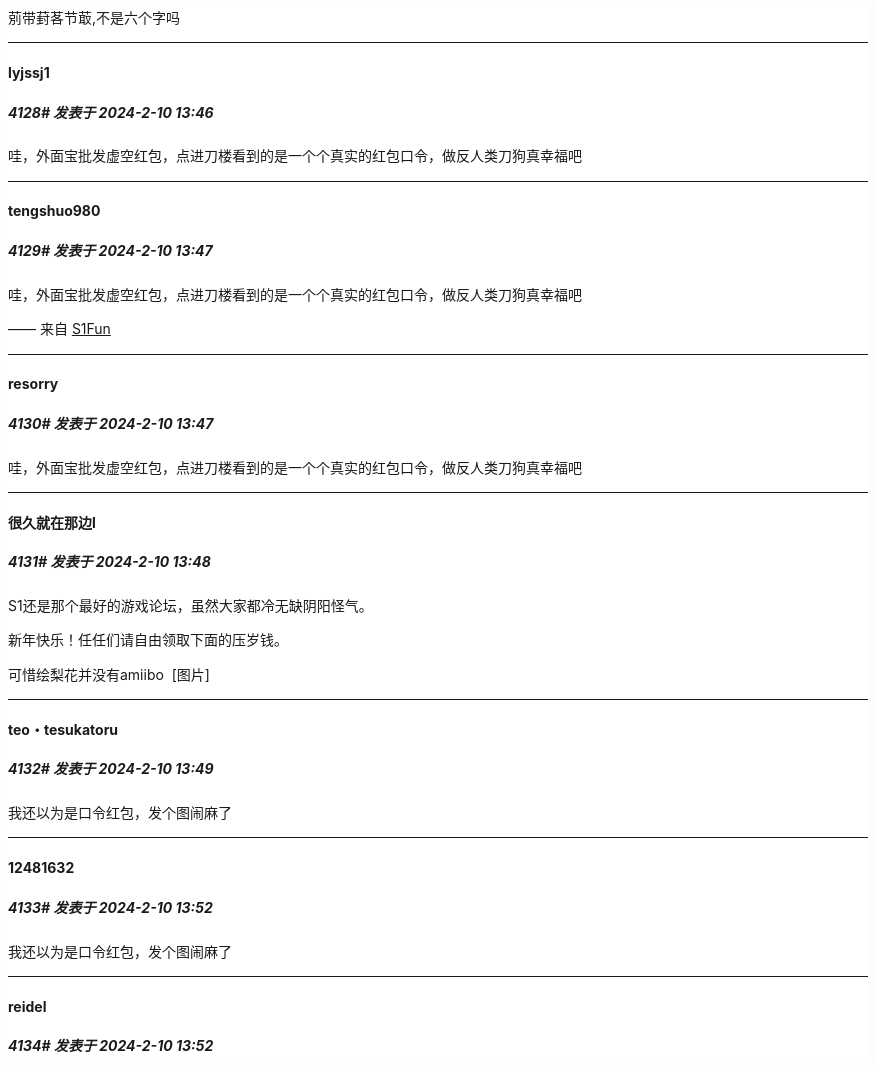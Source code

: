 莂带葑茖节菆,不是六个字吗


*****

####  lyjssj1  
##### 4128#       发表于 2024-2-10 13:46

哇，外面宝批发虚空红包，点进刀楼看到的是一个个真实的红包口令，做反人类刀狗真幸福吧


*****

####  tengshuo980  
##### 4129#       发表于 2024-2-10 13:47

哇，外面宝批发虚空红包，点进刀楼看到的是一个个真实的红包口令，做反人类刀狗真幸福吧

—— 来自 [S1Fun](https://s1fun.koalcat.com)

*****

####  resorry  
##### 4130#       发表于 2024-2-10 13:47

哇，外面宝批发虚空红包，点进刀楼看到的是一个个真实的红包口令，做反人类刀狗真幸福吧

*****

####  很久就在那边l  
##### 4131#       发表于 2024-2-10 13:48

S1还是那个最好的游戏论坛，虽然大家都冷无缺阴阳怪气。

新年快乐！任任们请自由领取下面的压岁钱。

可惜绘梨花并没有amiibo 
[图片]

*****

####  teo・tesukatoru  
##### 4132#       发表于 2024-2-10 13:49

我还以为是口令红包，发个图闹麻了

*****

####  12481632  
##### 4133#       发表于 2024-2-10 13:52

我还以为是口令红包，发个图闹麻了

*****

####  reidel  
##### 4134#       发表于 2024-2-10 13:52
